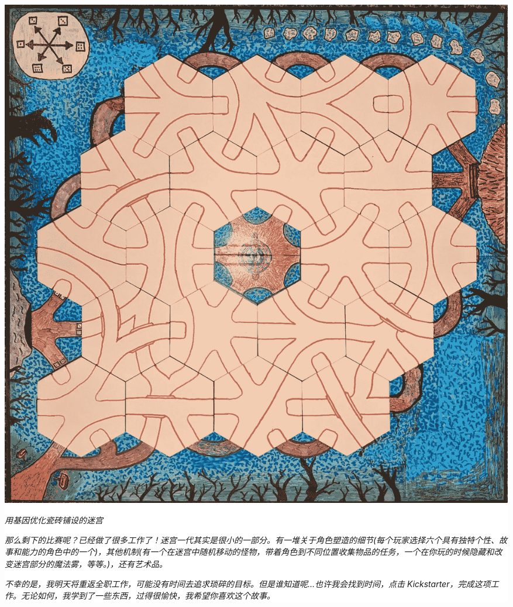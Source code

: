 *![](img/cfb37d278c0d3d8e05f2269ad6e08db3.png)*

*用基因优化瓷砖铺设的迷宫*

*那么剩下的比赛呢？已经做了很多工作了！迷宫一代其实是很小的一部分。有一堆关于角色塑造的细节(每个玩家选择六个具有独特个性、故事和能力的角色中的一个)，其他机制(有一个在迷宫中随机移动的怪物，带着角色到不同位置收集物品的任务，一个在你玩的时候隐藏和改变迷宫部分的魔法雾，等等。)，还有艺术品。*

*不幸的是，我明天将重返全职工作，可能没有时间去追求琐碎的目标。但是谁知道呢…也许我会找到时间，点击 Kickstarter，完成这项工作。无论如何，我学到了一些东西，过得很愉快，我希望你喜欢这个故事。*